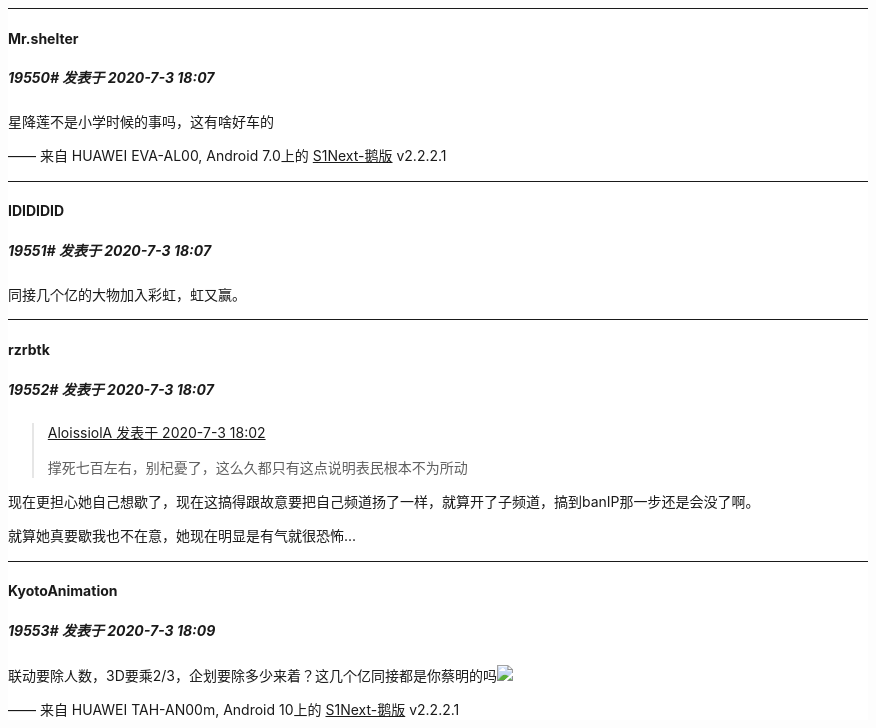 -----

####  Mr.shelter  
##### 19550#       发表于 2020-7-3 18:07




星降莲不是小学时候的事吗，这有啥好车的

—— 来自 HUAWEI EVA-AL00, Android 7.0上的 [S1Next-鹅版](https://github.com/ykrank/S1-Next/releases) v2.2.2.1







-----

####  IDIDIDID  
##### 19551#       发表于 2020-7-3 18:07




同接几个亿的大物加入彩虹，虹又赢。







-----

####  rzrbtk  
##### 19552#       发表于 2020-7-3 18:07



<blockquote><a href="httphttps://bbs.saraba1st.com/2b/forum.php?mod=redirect&amp;goto=findpost&amp;pid=48053051&amp;ptid=1941579" target="_blank">AloissiolA 发表于 2020-7-3 18:02</a>

撑死七百左右，别杞憂了，这么久都只有这点说明表民根本不为所动</blockquote>
现在更担心她自己想歇了，现在这搞得跟故意要把自己频道扬了一样，就算开了子频道，搞到banIP那一步还是会没了啊。

就算她真要歇我也不在意，她现在明显是有气就很恐怖...







-----

####  KyotoAnimation  
##### 19553#       发表于 2020-7-3 18:09




联动要除人数，3D要乘2/3，企划要除多少来着？这几个亿同接都是你蔡明的吗<img src="https://static.saraba1st.com/image/smiley/face2017/049.png" referrerpolicy="no-referrer">

—— 来自 HUAWEI TAH-AN00m, Android 10上的 [S1Next-鹅版](https://github.com/ykrank/S1-Next/releases) v2.2.2.1
